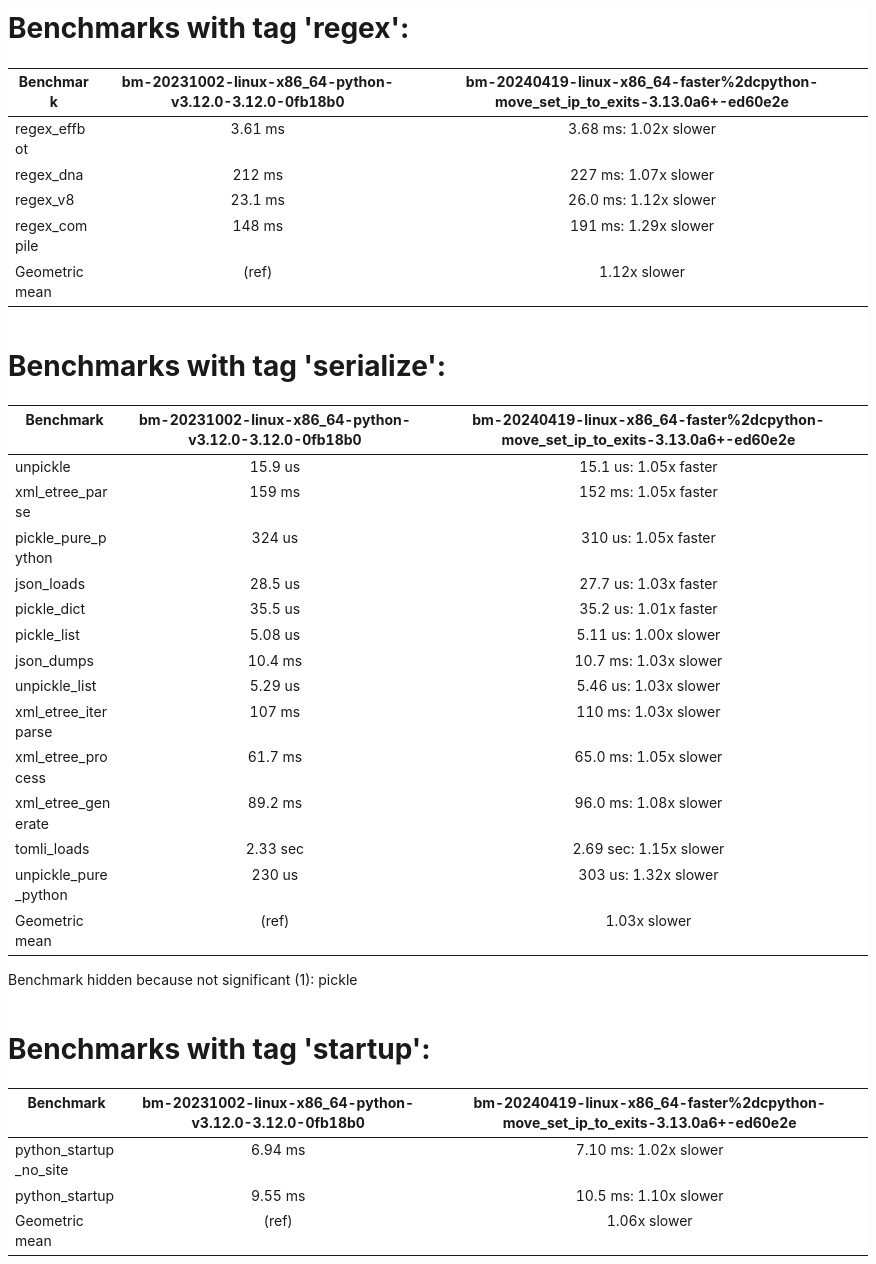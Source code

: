 Benchmarks with tag 'regex':
============================

| Benchmark      | bm-20231002-linux-x86_64-python-v3.12.0-3.12.0-0fb18b0 | bm-20240419-linux-x86_64-faster%2dcpython-move_set_ip_to_exits-3.13.0a6+-ed60e2e |
|----------------|:------------------------------------------------------:|:--------------------------------------------------------------------------------:|
| regex_effbot   | 3.61 ms                                                | 3.68 ms: 1.02x slower                                                            |
| regex_dna      | 212 ms                                                 | 227 ms: 1.07x slower                                                             |
| regex_v8       | 23.1 ms                                                | 26.0 ms: 1.12x slower                                                            |
| regex_compile  | 148 ms                                                 | 191 ms: 1.29x slower                                                             |
| Geometric mean | (ref)                                                  | 1.12x slower                                                                     |

Benchmarks with tag 'serialize':
================================

| Benchmark            | bm-20231002-linux-x86_64-python-v3.12.0-3.12.0-0fb18b0 | bm-20240419-linux-x86_64-faster%2dcpython-move_set_ip_to_exits-3.13.0a6+-ed60e2e |
|----------------------|:------------------------------------------------------:|:--------------------------------------------------------------------------------:|
| unpickle             | 15.9 us                                                | 15.1 us: 1.05x faster                                                            |
| xml_etree_parse      | 159 ms                                                 | 152 ms: 1.05x faster                                                             |
| pickle_pure_python   | 324 us                                                 | 310 us: 1.05x faster                                                             |
| json_loads           | 28.5 us                                                | 27.7 us: 1.03x faster                                                            |
| pickle_dict          | 35.5 us                                                | 35.2 us: 1.01x faster                                                            |
| pickle_list          | 5.08 us                                                | 5.11 us: 1.00x slower                                                            |
| json_dumps           | 10.4 ms                                                | 10.7 ms: 1.03x slower                                                            |
| unpickle_list        | 5.29 us                                                | 5.46 us: 1.03x slower                                                            |
| xml_etree_iterparse  | 107 ms                                                 | 110 ms: 1.03x slower                                                             |
| xml_etree_process    | 61.7 ms                                                | 65.0 ms: 1.05x slower                                                            |
| xml_etree_generate   | 89.2 ms                                                | 96.0 ms: 1.08x slower                                                            |
| tomli_loads          | 2.33 sec                                               | 2.69 sec: 1.15x slower                                                           |
| unpickle_pure_python | 230 us                                                 | 303 us: 1.32x slower                                                             |
| Geometric mean       | (ref)                                                  | 1.03x slower                                                                     |

Benchmark hidden because not significant (1): pickle

Benchmarks with tag 'startup':
==============================

| Benchmark              | bm-20231002-linux-x86_64-python-v3.12.0-3.12.0-0fb18b0 | bm-20240419-linux-x86_64-faster%2dcpython-move_set_ip_to_exits-3.13.0a6+-ed60e2e |
|------------------------|:------------------------------------------------------:|:--------------------------------------------------------------------------------:|
| python_startup_no_site | 6.94 ms                                                | 7.10 ms: 1.02x slower                                                            |
| python_startup         | 9.55 ms                                                | 10.5 ms: 1.10x slower                                                            |
| Geometric mean         | (ref)                                                  | 1.06x slower                                                                     |
